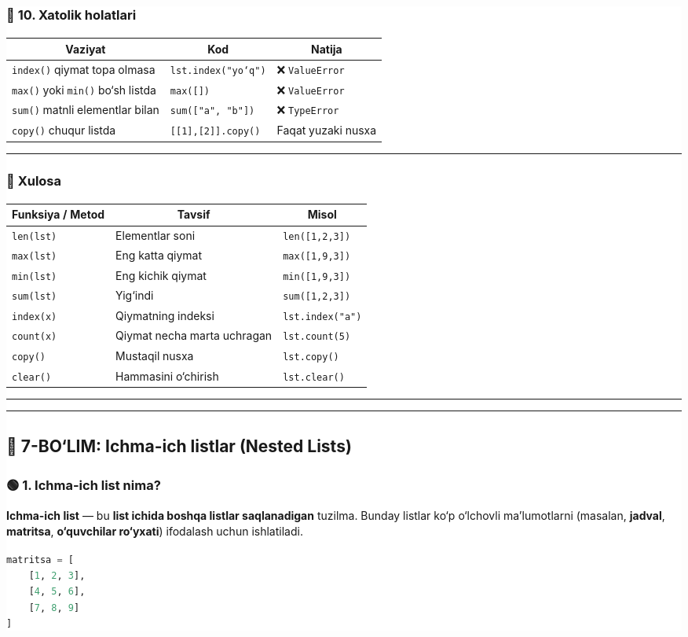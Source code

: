 
### 🧠 **10. Xatolik holatlari**

| Vaziyat                           | Kod                 | Natija             |
| --------------------------------- | ------------------- | ------------------ |
| `index()` qiymat topa olmasa      | `lst.index("yo‘q")` | ❌ `ValueError`     |
| `max()` yoki `min()` bo‘sh listda | `max([])`           | ❌ `ValueError`     |
| `sum()` matnli elementlar bilan   | `sum(["a", "b"])`   | ❌ `TypeError`      |
| `copy()` chuqur listda            | `[[1],[2]].copy()`  | Faqat yuzaki nusxa |

---

### 🏁 **Xulosa**

| Funksiya / Metod | Tavsif                      | Misol            |
| ---------------- | --------------------------- | ---------------- |
| `len(lst)`       | Elementlar soni             | `len([1,2,3])`   |
| `max(lst)`       | Eng katta qiymat            | `max([1,9,3])`   |
| `min(lst)`       | Eng kichik qiymat           | `min([1,9,3])`   |
| `sum(lst)`       | Yig‘indi                    | `sum([1,2,3])`   |
| `index(x)`       | Qiymatning indeksi          | `lst.index("a")` |
| `count(x)`       | Qiymat necha marta uchragan | `lst.count(5)`   |
| `copy()`         | Mustaqil nusxa              | `lst.copy()`     |
| `clear()`        | Hammasini o‘chirish         | `lst.clear()`    |

---

---

## 🧩 7-BO‘LIM: **Ichma-ich listlar (Nested Lists)**

### 🟢 1. Ichma-ich list nima?

**Ichma-ich list** — bu **list ichida boshqa listlar saqlanadigan** tuzilma.
Bunday listlar ko‘p o‘lchovli ma’lumotlarni (masalan, **jadval**, **matritsa**, **o‘quvchilar ro‘yxati**) ifodalash uchun ishlatiladi.

```python
matritsa = [
    [1, 2, 3],
    [4, 5, 6],
    [7, 8, 9]
]
```
